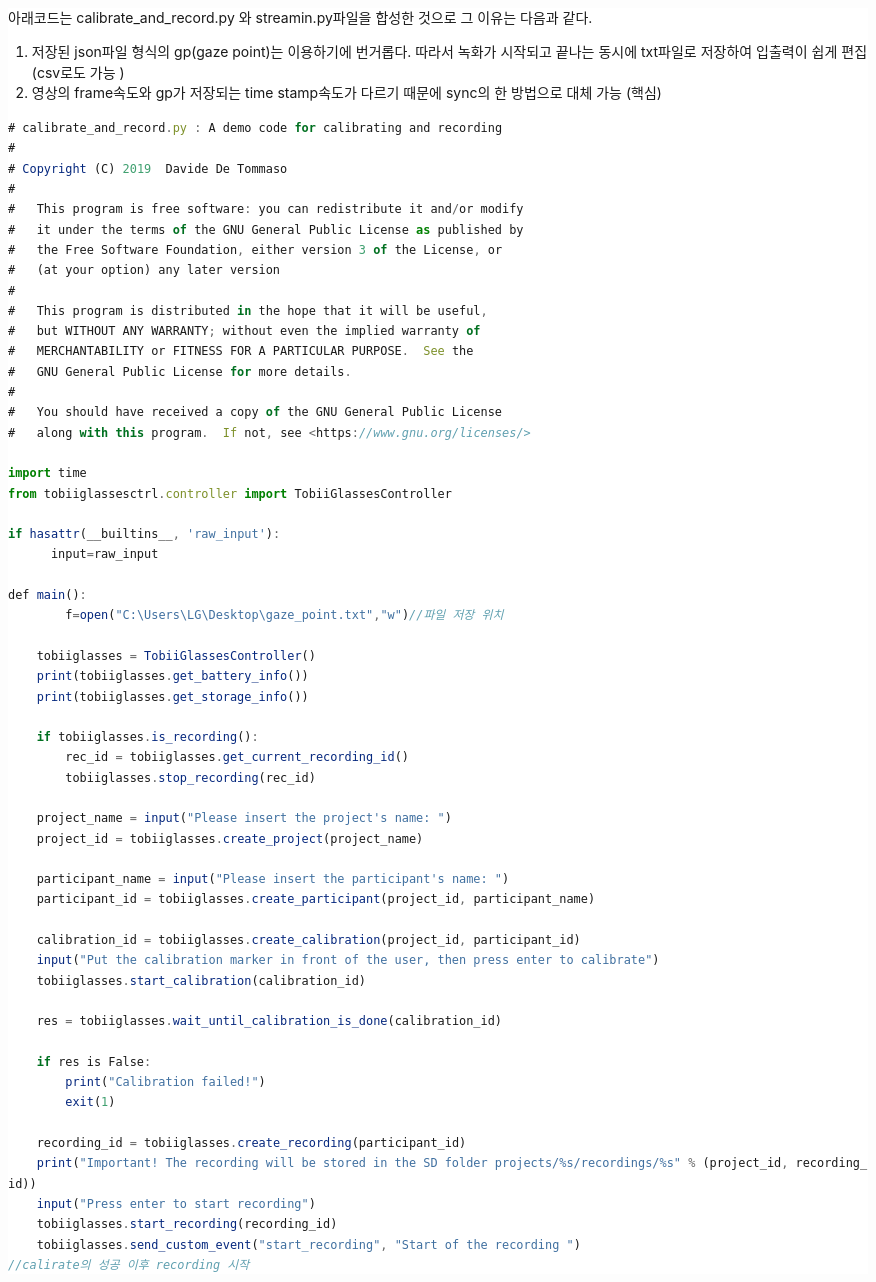 아래코드는 calibrate_and_record.py 와 streamin.py파일을 합성한 것으로 그 이유는 다음과 같다. 

1) 저장된 json파일 형식의 gp(gaze point)는 이용하기에 번거롭다. 따라서 녹화가 시작되고 끝나는 동시에 txt파일로 저장하여 입출력이 쉽게 편집 (csv로도 가능 ) 
2) 영상의 frame속도와 gp가 저장되는 time stamp속도가 다르기 때문에 sync의 한 방법으로 대체 가능 (핵심)

```jsx
# calibrate_and_record.py : A demo code for calibrating and recording
#
# Copyright (C) 2019  Davide De Tommaso
#
#   This program is free software: you can redistribute it and/or modify
#   it under the terms of the GNU General Public License as published by
#   the Free Software Foundation, either version 3 of the License, or
#   (at your option) any later version
#
#   This program is distributed in the hope that it will be useful,
#   but WITHOUT ANY WARRANTY; without even the implied warranty of
#   MERCHANTABILITY or FITNESS FOR A PARTICULAR PURPOSE.  See the
#   GNU General Public License for more details.
#
#   You should have received a copy of the GNU General Public License
#   along with this program.  If not, see <https://www.gnu.org/licenses/>

import time
from tobiiglassesctrl.controller import TobiiGlassesController

if hasattr(__builtins__, 'raw_input'):
      input=raw_input

def main():
        f=open("C:\Users\LG\Desktop\gaze_point.txt","w")//파일 저장 위치 
            
	tobiiglasses = TobiiGlassesController()
	print(tobiiglasses.get_battery_info())
	print(tobiiglasses.get_storage_info())

	if tobiiglasses.is_recording():
		rec_id = tobiiglasses.get_current_recording_id()
		tobiiglasses.stop_recording(rec_id)

	project_name = input("Please insert the project's name: ")
	project_id = tobiiglasses.create_project(project_name)

	participant_name = input("Please insert the participant's name: ")
	participant_id = tobiiglasses.create_participant(project_id, participant_name)

	calibration_id = tobiiglasses.create_calibration(project_id, participant_id)
	input("Put the calibration marker in front of the user, then press enter to calibrate")
	tobiiglasses.start_calibration(calibration_id)

	res = tobiiglasses.wait_until_calibration_is_done(calibration_id)

	if res is False:
		print("Calibration failed!")
		exit(1)

	recording_id = tobiiglasses.create_recording(participant_id)
	print("Important! The recording will be stored in the SD folder projects/%s/recordings/%s" % (project_id, recording_id))
	input("Press enter to start recording")
	tobiiglasses.start_recording(recording_id)
	tobiiglasses.send_custom_event("start_recording", "Start of the recording ")
//calirate의 성공 이후 recording 시작 
```